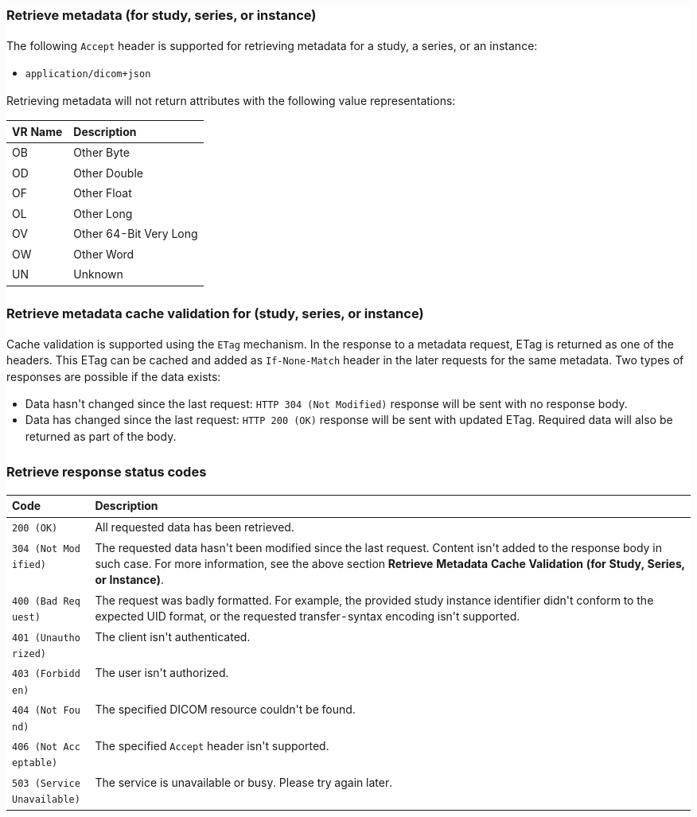 ### Retrieve metadata (for study, series, or instance)

The following `Accept` header is supported for retrieving metadata for a study, a series, or an instance:

* `application/dicom+json`

Retrieving metadata will not return attributes with the following value representations:

| VR Name | Description            |
| :------ | :--------------------- |
| OB      | Other Byte             |
| OD      | Other Double           |
| OF      | Other Float            |
| OL      | Other Long             |
| OV      | Other 64-Bit Very Long |
| OW      | Other Word             |
| UN      | Unknown                |

### Retrieve metadata cache validation for (study, series, or instance)

Cache validation is supported using the `ETag` mechanism. In the response to a metadata request, ETag is returned as one of the headers. This ETag can be cached and added as `If-None-Match` header in the later requests for the same metadata. Two types of responses are possible if the data exists:

* Data hasn't changed since the last request: `HTTP 304 (Not Modified)` response will be sent with no response body.
* Data has changed since the last request: `HTTP 200 (OK)` response will be sent with updated ETag. Required data will also be returned as part of the body.

### Retrieve response status codes

| Code                         | Description |
| :--------------------------- | :---------- |
| `200 (OK)`                     | All requested data has been retrieved. |
| `304 (Not Modified)`           | The requested data hasn't been modified since the last request. Content isn't added to the response body in such case. For more information, see the above section **Retrieve Metadata Cache Validation (for Study, Series, or Instance)**. |
| `400 (Bad Request)`            | The request was badly formatted. For example, the provided study instance identifier didn't conform to the expected UID format, or the requested transfer-syntax encoding isn't supported. |
| `401 (Unauthorized)`           | The client isn't authenticated. |
| `403 (Forbidden)`              | The user isn't authorized. |
| `404 (Not Found)`              | The specified DICOM resource couldn't be found. |
| `406 (Not Acceptable)`         | The specified `Accept` header isn't supported. |
| `503 (Service Unavailable)`    | The service is unavailable or busy. Please try again later. |
